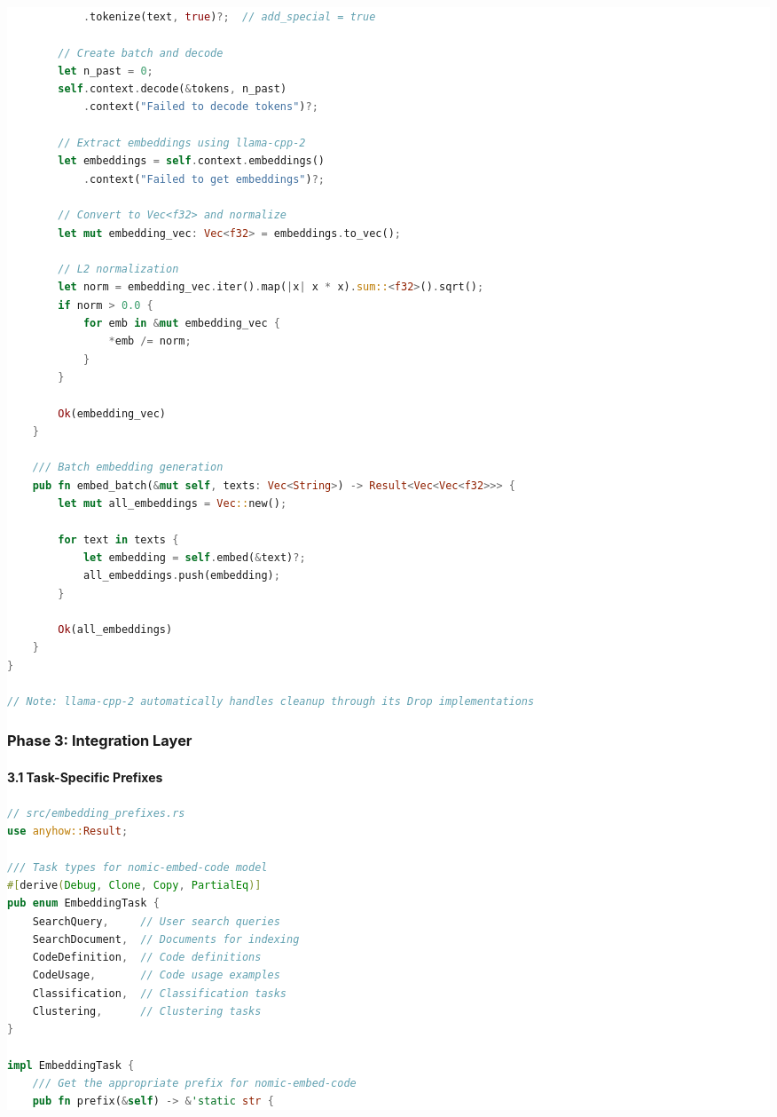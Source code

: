 ```rust
            .tokenize(text, true)?;  // add_special = true
        
        // Create batch and decode
        let n_past = 0;
        self.context.decode(&tokens, n_past)
            .context("Failed to decode tokens")?;
        
        // Extract embeddings using llama-cpp-2
        let embeddings = self.context.embeddings()
            .context("Failed to get embeddings")?;
        
        // Convert to Vec<f32> and normalize
        let mut embedding_vec: Vec<f32> = embeddings.to_vec();
        
        // L2 normalization
        let norm = embedding_vec.iter().map(|x| x * x).sum::<f32>().sqrt();
        if norm > 0.0 {
            for emb in &mut embedding_vec {
                *emb /= norm;
            }
        }
        
        Ok(embedding_vec)
    }
    
    /// Batch embedding generation
    pub fn embed_batch(&mut self, texts: Vec<String>) -> Result<Vec<Vec<f32>>> {
        let mut all_embeddings = Vec::new();
        
        for text in texts {
            let embedding = self.embed(&text)?;
            all_embeddings.push(embedding);
        }
        
        Ok(all_embeddings)
    }
}

// Note: llama-cpp-2 automatically handles cleanup through its Drop implementations
```

### Phase 3: Integration Layer

#### 3.1 Task-Specific Prefixes

```rust
// src/embedding_prefixes.rs
use anyhow::Result;

/// Task types for nomic-embed-code model
#[derive(Debug, Clone, Copy, PartialEq)]
pub enum EmbeddingTask {
    SearchQuery,     // User search queries
    SearchDocument,  // Documents for indexing
    CodeDefinition,  // Code definitions
    CodeUsage,       // Code usage examples
    Classification,  // Classification tasks
    Clustering,      // Clustering tasks
}

impl EmbeddingTask {
    /// Get the appropriate prefix for nomic-embed-code
    pub fn prefix(&self) -> &'static str {
```